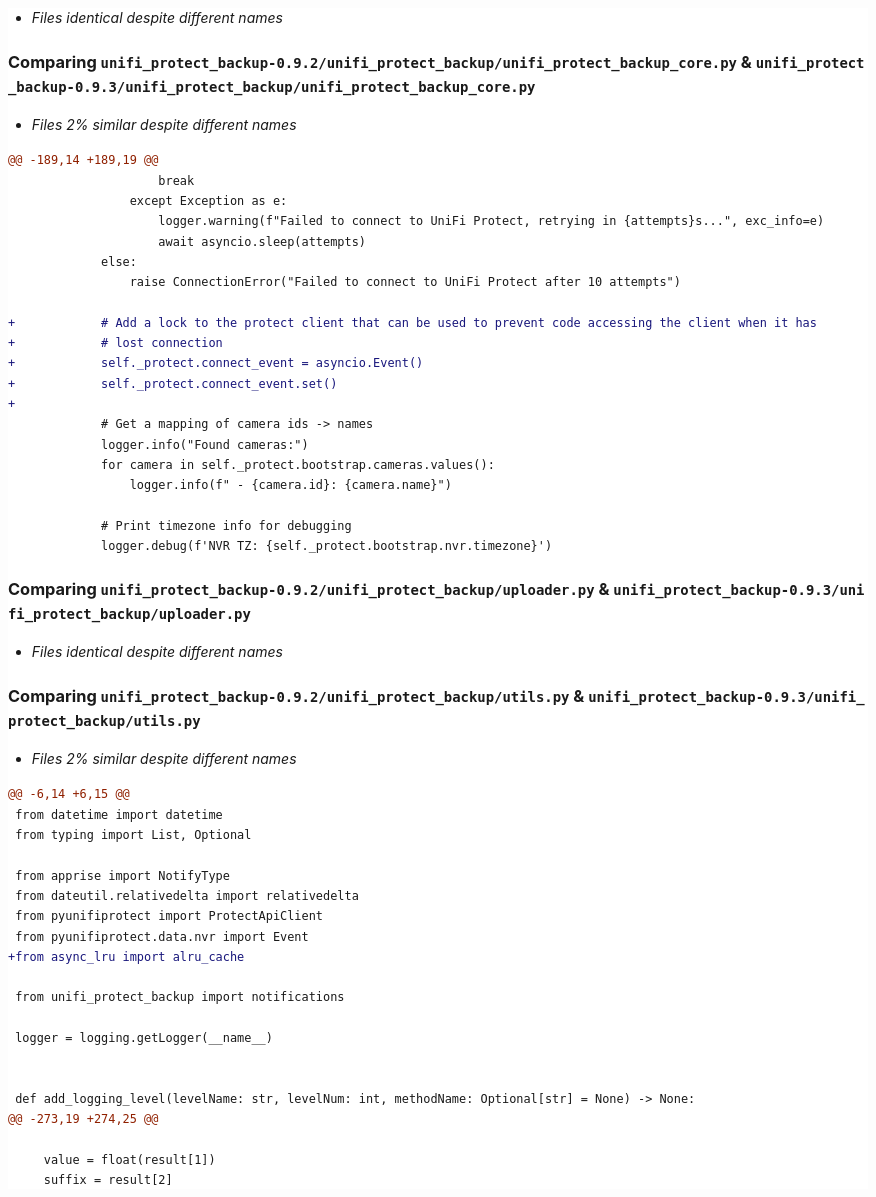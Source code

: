  * *Files identical despite different names*

### Comparing `unifi_protect_backup-0.9.2/unifi_protect_backup/unifi_protect_backup_core.py` & `unifi_protect_backup-0.9.3/unifi_protect_backup/unifi_protect_backup_core.py`

 * *Files 2% similar despite different names*

```diff
@@ -189,14 +189,19 @@
                     break
                 except Exception as e:
                     logger.warning(f"Failed to connect to UniFi Protect, retrying in {attempts}s...", exc_info=e)
                     await asyncio.sleep(attempts)
             else:
                 raise ConnectionError("Failed to connect to UniFi Protect after 10 attempts")
 
+            # Add a lock to the protect client that can be used to prevent code accessing the client when it has
+            # lost connection
+            self._protect.connect_event = asyncio.Event()
+            self._protect.connect_event.set()
+
             # Get a mapping of camera ids -> names
             logger.info("Found cameras:")
             for camera in self._protect.bootstrap.cameras.values():
                 logger.info(f" - {camera.id}: {camera.name}")
 
             # Print timezone info for debugging
             logger.debug(f'NVR TZ: {self._protect.bootstrap.nvr.timezone}')
```

### Comparing `unifi_protect_backup-0.9.2/unifi_protect_backup/uploader.py` & `unifi_protect_backup-0.9.3/unifi_protect_backup/uploader.py`

 * *Files identical despite different names*

### Comparing `unifi_protect_backup-0.9.2/unifi_protect_backup/utils.py` & `unifi_protect_backup-0.9.3/unifi_protect_backup/utils.py`

 * *Files 2% similar despite different names*

```diff
@@ -6,14 +6,15 @@
 from datetime import datetime
 from typing import List, Optional
 
 from apprise import NotifyType
 from dateutil.relativedelta import relativedelta
 from pyunifiprotect import ProtectApiClient
 from pyunifiprotect.data.nvr import Event
+from async_lru import alru_cache
 
 from unifi_protect_backup import notifications
 
 logger = logging.getLogger(__name__)
 
 
 def add_logging_level(levelName: str, levelNum: int, methodName: Optional[str] = None) -> None:
@@ -273,19 +274,25 @@
 
     value = float(result[1])
     suffix = result[2]
```